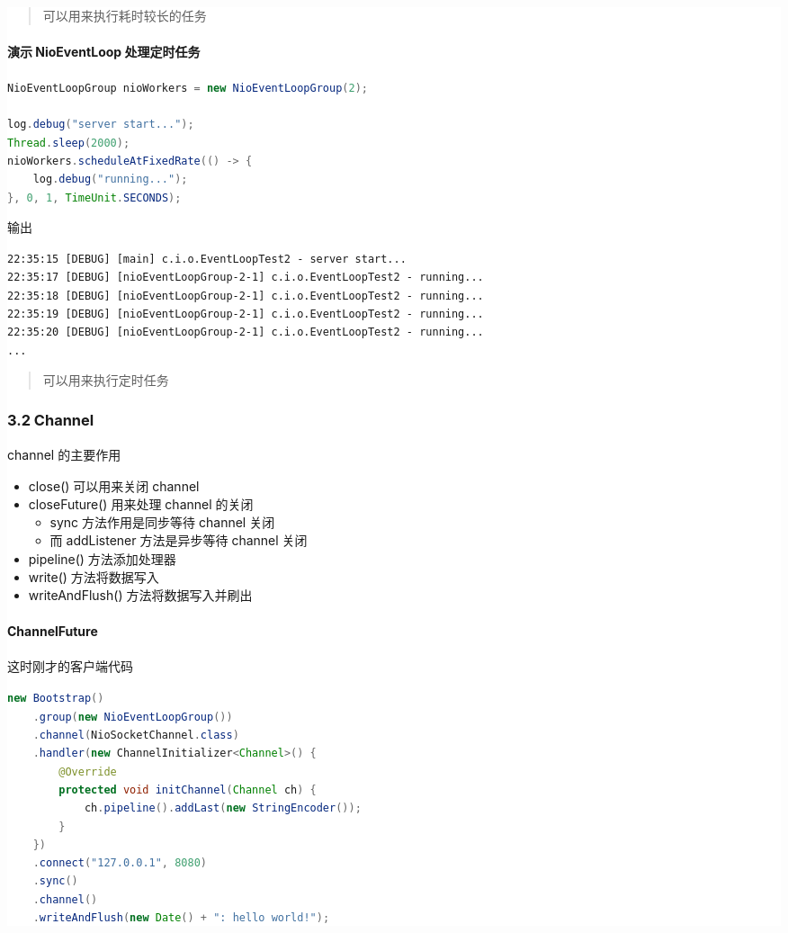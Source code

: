 > 可以用来执行耗时较长的任务



#### 演示 NioEventLoop 处理定时任务

```java
NioEventLoopGroup nioWorkers = new NioEventLoopGroup(2);

log.debug("server start...");
Thread.sleep(2000);
nioWorkers.scheduleAtFixedRate(() -> {
    log.debug("running...");
}, 0, 1, TimeUnit.SECONDS);
```

输出

```
22:35:15 [DEBUG] [main] c.i.o.EventLoopTest2 - server start...
22:35:17 [DEBUG] [nioEventLoopGroup-2-1] c.i.o.EventLoopTest2 - running...
22:35:18 [DEBUG] [nioEventLoopGroup-2-1] c.i.o.EventLoopTest2 - running...
22:35:19 [DEBUG] [nioEventLoopGroup-2-1] c.i.o.EventLoopTest2 - running...
22:35:20 [DEBUG] [nioEventLoopGroup-2-1] c.i.o.EventLoopTest2 - running...
...
```

> 可以用来执行定时任务



### 3.2 Channel

channel 的主要作用

* close() 可以用来关闭 channel
* closeFuture() 用来处理 channel 的关闭
  * sync 方法作用是同步等待 channel 关闭
  * 而 addListener 方法是异步等待 channel 关闭
* pipeline() 方法添加处理器
* write() 方法将数据写入
* writeAndFlush() 方法将数据写入并刷出



#### ChannelFuture

这时刚才的客户端代码

```java
new Bootstrap()
    .group(new NioEventLoopGroup())
    .channel(NioSocketChannel.class)
    .handler(new ChannelInitializer<Channel>() {
        @Override
        protected void initChannel(Channel ch) {
            ch.pipeline().addLast(new StringEncoder());
        }
    })
    .connect("127.0.0.1", 8080)
    .sync()
    .channel()
    .writeAndFlush(new Date() + ": hello world!");
```
